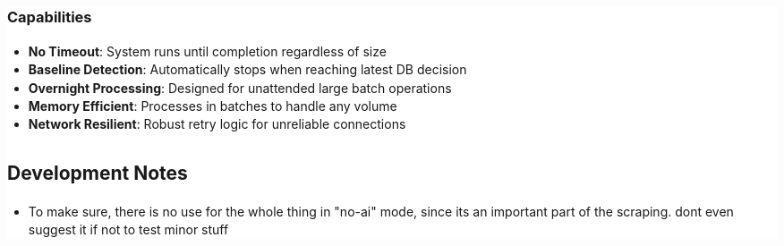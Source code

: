 ### Capabilities  
- **No Timeout**: System runs until completion regardless of size
- **Baseline Detection**: Automatically stops when reaching latest DB decision
- **Overnight Processing**: Designed for unattended large batch operations
- **Memory Efficient**: Processes in batches to handle any volume
- **Network Resilient**: Robust retry logic for unreliable connections

## Development Notes

* To make sure, there is no use for the whole thing in "no-ai" mode, since its an important part of the scraping. dont even suggest it if not to test minor stuff